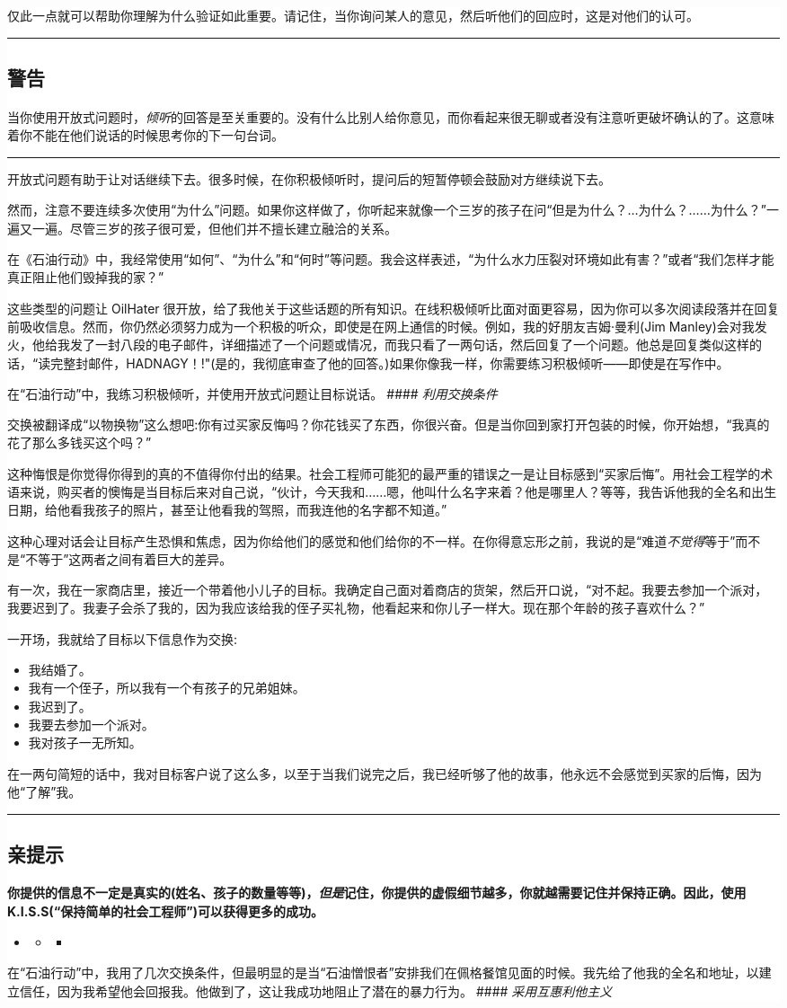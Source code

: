 仅此一点就可以帮助你理解为什么验证如此重要。请记住，当你询问某人的意见，然后听他们的回应时，这是对他们的认可。

<aside>

* * *

# 警告

当你使用开放式问题时，*倾听*的回答是至关重要的。没有什么比别人给你意见，而你看起来很无聊或者没有注意听更破坏确认的了。这意味着你不能在他们说话的时候思考你的下一句台词。

* * *

</aside>

开放式问题有助于让对话继续下去。很多时候，在你积极倾听时，提问后的短暂停顿会鼓励对方继续说下去。

然而，注意不要连续多次使用“为什么”问题。如果你这样做了，你听起来就像一个三岁的孩子在问“但是为什么？…为什么？……为什么？”一遍又一遍。尽管三岁的孩子很可爱，但他们并不擅长建立融洽的关系。

在《石油行动》中，我经常使用“如何”、“为什么”和“何时”等问题。我会这样表述，“为什么水力压裂对环境如此有害？”或者“我们怎样才能真正阻止他们毁掉我的家？”

这些类型的问题让 OilHater 很开放，给了我他关于这些话题的所有知识。在线积极倾听比面对面更容易，因为你可以多次阅读段落并在回复前吸收信息。然而，你仍然必须努力成为一个积极的听众，即使是在网上通信的时候。例如，我的好朋友吉姆·曼利(Jim Manley)会对我发火，他给我发了一封八段的电子邮件，详细描述了一个问题或情况，而我只看了一两句话，然后回复了一个问题。他总是回复类似这样的话，“读完整封邮件，HADNAGY！!"(是的，我彻底审查了他的回答。)如果你像我一样，你需要练习积极倾听——即使是在写作中。

在“石油行动”中，我练习积极倾听，并使用开放式问题让目标说话。 #### *利用交换条件*

交换被翻译成“以物换物”这么想吧:你有过买家反悔吗？你花钱买了东西，你很兴奋。但是当你回到家打开包装的时候，你开始想，“我真的花了那么多钱买这个吗？”

这种悔恨是你觉得你得到的真的不值得你付出的结果。社会工程师可能犯的最严重的错误之一是让目标感到“买家后悔”。用社会工程学的术语来说，购买者的懊悔是当目标后来对自己说，“伙计，今天我和……嗯，他叫什么名字来着？他是哪里人？等等，我告诉他我的全名和出生日期，给他看我孩子的照片，甚至让他看我的驾照，而我连他的名字都不知道。”

这种心理对话会让目标产生恐惧和焦虑，因为你给他们的感觉和他们给你的不一样。在你得意忘形之前，我说的是“难道*不觉得*等于”而不是“不等于”这两者之间有着巨大的差异。

有一次，我在一家商店里，接近一个带着他小儿子的目标。我确定自己面对着商店的货架，然后开口说，“对不起。我要去参加一个派对，我要迟到了。我妻子会杀了我的，因为我应该给我的侄子买礼物，他看起来和你儿子一样大。现在那个年龄的孩子喜欢什么？”

一开场，我就给了目标以下信息作为交换:

*   我结婚了。
*   我有一个侄子，所以我有一个有孩子的兄弟姐妹。
*   我迟到了。
*   我要去参加一个派对。
*   我对孩子一无所知。

在一两句简短的话中，我对目标客户说了这么多，以至于当我们说完之后，我已经听够了他的故事，他永远不会感觉到买家的后悔，因为他“了解”我。

<aside>

* * *

# 亲提示

**你提供的信息不一定是真实的(姓名、孩子的数量等等)，*但是*记住，你提供的虚假细节越多，你就越需要记住并保持正确。因此，使用 K.I.S.S(“保持简单的社会工程师”)可以获得更多的成功。**

 * * * </aside>

在“石油行动”中，我用了几次交换条件，但最明显的是当“石油憎恨者”安排我们在佩格餐馆见面的时候。我先给了他我的全名和地址，以建立信任，因为我希望他会回报我。他做到了，这让我成功地阻止了潜在的暴力行为。 #### *采用互惠利他主义*
